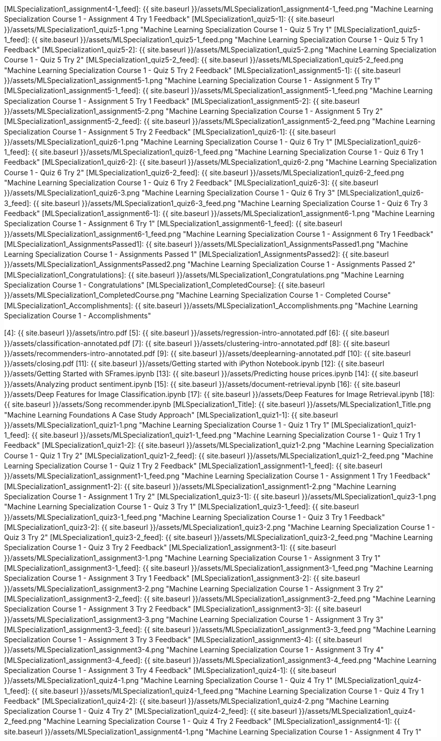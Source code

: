 [MLSpecialization1_assignment4-1_feed]: {{ site.baseurl }}/assets/MLSpecialization1_assignment4-1_feed.png "Machine Learning Specialization Course 1 - Assignment 4 Try 1 Feedback"
[MLSpecialization1_quiz5-1]: {{ site.baseurl }}/assets/MLSpecialization1_quiz5-1.png "Machine Learning Specialization Course 1 - Quiz 5 Try 1"
[MLSpecialization1_quiz5-1_feed]: {{ site.baseurl }}/assets/MLSpecialization1_quiz5-1_feed.png "Machine Learning Specialization Course 1 - Quiz 5 Try 1 Feedback"
[MLSpecialization1_quiz5-2]: {{ site.baseurl }}/assets/MLSpecialization1_quiz5-2.png "Machine Learning Specialization Course 1 - Quiz 5 Try 2"
[MLSpecialization1_quiz5-2_feed]: {{ site.baseurl }}/assets/MLSpecialization1_quiz5-2_feed.png "Machine Learning Specialization Course 1 - Quiz 5 Try 2 Feedback"
[MLSpecialization1_assignment5-1]: {{ site.baseurl }}/assets/MLSpecialization1_assignment5-1.png "Machine Learning Specialization Course 1 - Assignment 5 Try 1"
[MLSpecialization1_assignment5-1_feed]: {{ site.baseurl }}/assets/MLSpecialization1_assignment5-1_feed.png "Machine Learning Specialization Course 1 - Assignment 5 Try 1 Feedback"
[MLSpecialization1_assignment5-2]: {{ site.baseurl }}/assets/MLSpecialization1_assignment5-2.png "Machine Learning Specialization Course 1 - Assignment 5 Try 2"
[MLSpecialization1_assignment5-2_feed]: {{ site.baseurl }}/assets/MLSpecialization1_assignment5-2_feed.png "Machine Learning Specialization Course 1 - Assignment 5 Try 2 Feedback"
[MLSpecialization1_quiz6-1]: {{ site.baseurl }}/assets/MLSpecialization1_quiz6-1.png "Machine Learning Specialization Course 1 - Quiz 6 Try 1"
[MLSpecialization1_quiz6-1_feed]: {{ site.baseurl }}/assets/MLSpecialization1_quiz6-1_feed.png "Machine Learning Specialization Course 1 - Quiz 6 Try 1 Feedback"
[MLSpecialization1_quiz6-2]: {{ site.baseurl }}/assets/MLSpecialization1_quiz6-2.png "Machine Learning Specialization Course 1 - Quiz 6 Try 2"
[MLSpecialization1_quiz6-2_feed]: {{ site.baseurl }}/assets/MLSpecialization1_quiz6-2_feed.png "Machine Learning Specialization Course 1 - Quiz 6 Try 2 Feedback"
[MLSpecialization1_quiz6-3]: {{ site.baseurl }}/assets/MLSpecialization1_quiz6-3.png "Machine Learning Specialization Course 1 - Quiz 6 Try 3"
[MLSpecialization1_quiz6-3_feed]: {{ site.baseurl }}/assets/MLSpecialization1_quiz6-3_feed.png "Machine Learning Specialization Course 1 - Quiz 6 Try 3 Feedback"
[MLSpecialization1_assignment6-1]: {{ site.baseurl }}/assets/MLSpecialization1_assignment6-1.png "Machine Learning Specialization Course 1 - Assignment 6 Try 1"
[MLSpecialization1_assignment6-1_feed]: {{ site.baseurl }}/assets/MLSpecialization1_assignment6-1_feed.png "Machine Learning Specialization Course 1 - Assignment 6 Try 1 Feedback"
[MLSpecialization1_AssignmentsPassed1]: {{ site.baseurl }}/assets/MLSpecialization1_AssignmentsPassed1.png "Machine Learning Specialization Course 1 - Assignments Passed 1"
[MLSpecialization1_AssignmentsPassed2]: {{ site.baseurl }}/assets/MLSpecialization1_AssignmentsPassed2.png "Machine Learning Specialization Course 1 - Assignments Passed 2"
[MLSpecialization1_Congratulations]: {{ site.baseurl }}/assets/MLSpecialization1_Congratulations.png "Machine Learning Specialization Course 1 - Congratulations"
[MLSpecialization1_CompletedCourse]: {{ site.baseurl }}/assets/MLSpecialization1_CompletedCourse.png "Machine Learning Specialization Course 1 - Completed Course"
[MLSpecialization1_Accomplishments]: {{ site.baseurl }}/assets/MLSpecialization1_Accomplishments.png "Machine Learning Specialization Course 1 - Accomplishments"


[1]: https://www.coursera.org/
[2]: https://www.coursera.org/specializations/machine-learning
[3]: https://www.coursera.org/learn/ml-foundations
[4]: {{ site.baseurl }}/assets/intro.pdf
[5]: {{ site.baseurl }}/assets/regression-intro-annotated.pdf
[6]: {{ site.baseurl }}/assets/classification-annotated.pdf
[7]: {{ site.baseurl }}/assets/clustering-intro-annotated.pdf
[8]: {{ site.baseurl }}/assets/recommenders-intro-annotated.pdf
[9]: {{ site.baseurl }}/assets/deeplearning-annotated.pdf
[10]: {{ site.baseurl }}/assets/closing.pdf
[11]: {{ site.baseurl }}/assets/Getting started with iPython Notebook.ipynb
[12]: {{ site.baseurl }}/assets/Getting Started with SFrames.ipynb
[13]: {{ site.baseurl }}/assets/Predicting house prices.ipynb
[14]: {{ site.baseurl }}/assets/Analyzing product sentiment.ipynb
[15]: {{ site.baseurl }}/assets/document-retrieval.ipynb
[16]: {{ site.baseurl }}/assets/Deep Features for Image Classification.ipynb
[17]: {{ site.baseurl }}/assets/Deep Features for Image Retrieval.ipynb
[18]: {{ site.baseurl }}/assets/Song recommender.ipynb
[MLSpecialization1_Title]: {{ site.baseurl }}/assets/MLSpecialization1_Title.png "Machine Learning Foundations A Case Study Approach"
[MLSpecialization1_quiz1-1]: {{ site.baseurl }}/assets/MLSpecialization1_quiz1-1.png "Machine Learning Specialization Course 1 - Quiz 1 Try 1"
[MLSpecialization1_quiz1-1_feed]: {{ site.baseurl }}/assets/MLSpecialization1_quiz1-1_feed.png "Machine Learning Specialization Course 1 - Quiz 1 Try 1 Feedback"
[MLSpecialization1_quiz1-2]: {{ site.baseurl }}/assets/MLSpecialization1_quiz1-2.png "Machine Learning Specialization Course 1 - Quiz 1 Try 2"
[MLSpecialization1_quiz1-2_feed]: {{ site.baseurl }}/assets/MLSpecialization1_quiz1-2_feed.png "Machine Learning Specialization Course 1 - Quiz 1 Try 2 Feedback"
[MLSpecialization1_assignment1-1_feed]: {{ site.baseurl }}/assets/MLSpecialization1_assignment1-1_feed.png "Machine Learning Specialization Course 1 - Assignment 1 Try 1 Feedback"
[MLSpecialization1_assignment1-2]: {{ site.baseurl }}/assets/MLSpecialization1_assignment1-2.png "Machine Learning Specialization Course 1 - Assignment 1 Try 2"
[MLSpecialization1_quiz3-1]: {{ site.baseurl }}/assets/MLSpecialization1_quiz3-1.png "Machine Learning Specialization Course 1 - Quiz 3 Try 1"
[MLSpecialization1_quiz3-1_feed]: {{ site.baseurl }}/assets/MLSpecialization1_quiz3-1_feed.png "Machine Learning Specialization Course 1 - Quiz 3 Try 1 Feedback"
[MLSpecialization1_quiz3-2]: {{ site.baseurl }}/assets/MLSpecialization1_quiz3-2.png "Machine Learning Specialization Course 1 - Quiz 3 Try 2"
[MLSpecialization1_quiz3-2_feed]: {{ site.baseurl }}/assets/MLSpecialization1_quiz3-2_feed.png "Machine Learning Specialization Course 1 - Quiz 3 Try 2 Feedback"
[MLSpecialization1_assignment3-1]: {{ site.baseurl }}/assets/MLSpecialization1_assignment3-1.png "Machine Learning Specialization Course 1 - Assignment 3 Try 1"
[MLSpecialization1_assignment3-1_feed]: {{ site.baseurl }}/assets/MLSpecialization1_assignment3-1_feed.png "Machine Learning Specialization Course 1 - Assignment 3 Try 1 Feedback"
[MLSpecialization1_assignment3-2]: {{ site.baseurl }}/assets/MLSpecialization1_assignment3-2.png "Machine Learning Specialization Course 1 - Assignment 3 Try 2"
[MLSpecialization1_assignment3-2_feed]: {{ site.baseurl }}/assets/MLSpecialization1_assignment3-2_feed.png "Machine Learning Specialization Course 1 - Assignment 3 Try 2 Feedback"
[MLSpecialization1_assignment3-3]: {{ site.baseurl }}/assets/MLSpecialization1_assignment3-3.png "Machine Learning Specialization Course 1 - Assignment 3 Try 3"
[MLSpecialization1_assignment3-3_feed]: {{ site.baseurl }}/assets/MLSpecialization1_assignment3-3_feed.png "Machine Learning Specialization Course 1 - Assignment 3 Try 3 Feedback"
[MLSpecialization1_assignment3-4]: {{ site.baseurl }}/assets/MLSpecialization1_assignment3-4.png "Machine Learning Specialization Course 1 - Assignment 3 Try 4"
[MLSpecialization1_assignment3-4_feed]: {{ site.baseurl }}/assets/MLSpecialization1_assignment3-4_feed.png "Machine Learning Specialization Course 1 - Assignment 3 Try 4 Feedback"
[MLSpecialization1_quiz4-1]: {{ site.baseurl }}/assets/MLSpecialization1_quiz4-1.png "Machine Learning Specialization Course 1 - Quiz 4 Try 1"
[MLSpecialization1_quiz4-1_feed]: {{ site.baseurl }}/assets/MLSpecialization1_quiz4-1_feed.png "Machine Learning Specialization Course 1 - Quiz 4 Try 1 Feedback"
[MLSpecialization1_quiz4-2]: {{ site.baseurl }}/assets/MLSpecialization1_quiz4-2.png "Machine Learning Specialization Course 1 - Quiz 4 Try 2"
[MLSpecialization1_quiz4-2_feed]: {{ site.baseurl }}/assets/MLSpecialization1_quiz4-2_feed.png "Machine Learning Specialization Course 1 - Quiz 4 Try 2 Feedback"
[MLSpecialization1_assignment4-1]: {{ site.baseurl }}/assets/MLSpecialization1_assignment4-1.png "Machine Learning Specialization Course 1 - Assignment 4 Try 1"